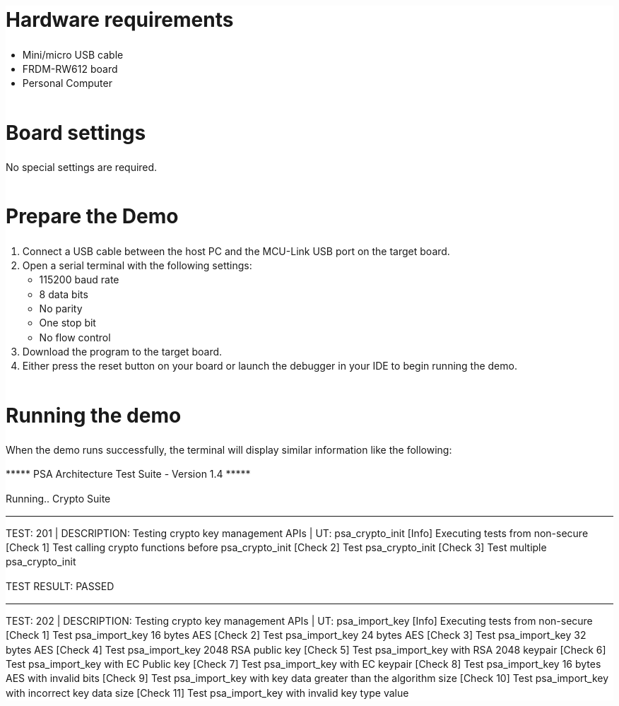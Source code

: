 Hardware requirements
=====================
- Mini/micro USB cable
- FRDM-RW612 board
- Personal Computer

Board settings
==============
No special settings are required.

Prepare the Demo
================
1.  Connect a USB cable between the host PC and the MCU-Link USB port on the target board. 
2.  Open a serial terminal with the following settings:
    - 115200 baud rate
    - 8 data bits
    - No parity
    - One stop bit
    - No flow control
3.  Download the program to the target board.
4.  Either press the reset button on your board or launch the debugger in your IDE to begin running the demo.

Running the demo
================
When the demo runs successfully, the terminal will display similar information like the following:

***** PSA Architecture Test Suite - Version 1.4 *****

Running.. Crypto Suite
******************************************

TEST: 201 | DESCRIPTION: Testing crypto key management APIs | UT:  psa_crypto_init
[Info] Executing tests from non-secure
[Check 1] Test calling crypto functions before psa_crypto_init
[Check 2] Test psa_crypto_init
[Check 3] Test multiple psa_crypto_init 

TEST RESULT: PASSED

******************************************

TEST: 202 | DESCRIPTION: Testing crypto key management APIs | UT: psa_import_key
[Info] Executing tests from non-secure
[Check 1] Test psa_import_key 16 bytes AES
[Check 2] Test psa_import_key 24 bytes AES
[Check 3] Test psa_import_key 32 bytes AES
[Check 4] Test psa_import_key 2048 RSA public key
[Check 5] Test psa_import_key with RSA 2048 keypair
[Check 6] Test psa_import_key with EC Public key
[Check 7] Test psa_import_key with EC keypair
[Check 8] Test psa_import_key 16 bytes AES with invalid bits
[Check 9] Test psa_import_key with key data greater than the algorithm size
[Check 10] Test psa_import_key with incorrect key data size
[Check 11] Test psa_import_key with invalid key type value
